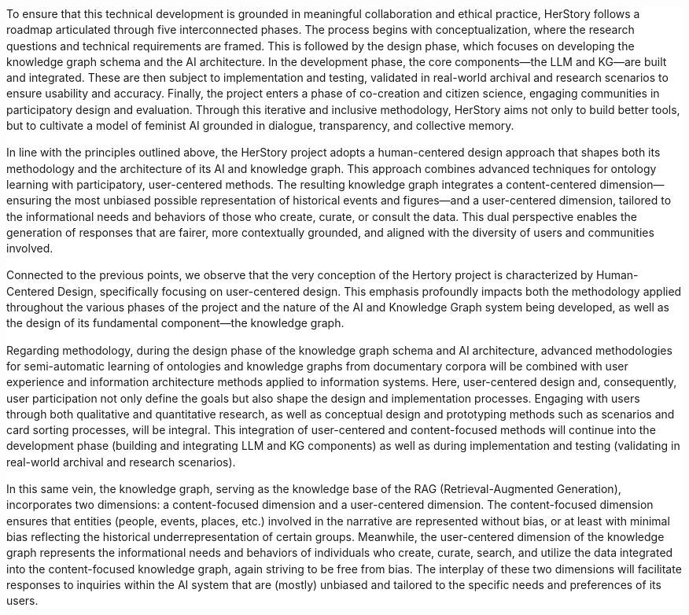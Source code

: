 To ensure that this technical development is grounded in meaningful collaboration and ethical practice, HerStory follows a roadmap articulated through five interconnected phases. The process begins with conceptualization, where the research questions and technical requirements are framed. This is followed by the design phase, which focuses on developing the knowledge graph schema and the AI architecture. In the development phase, the core components—the LLM and KG—are built and integrated. These are then subject to implementation and testing, validated in real-world archival and research scenarios to ensure usability and accuracy. Finally, the project enters a phase of co-creation and citizen science, engaging communities in participatory design and evaluation. Through this iterative and inclusive methodology, HerStory aims not only to build better tools, but to cultivate a model of feminist AI grounded in dialogue, transparency, and collective memory. 

In line with the principles outlined above, the HerStory project adopts a human-centered design approach that shapes both its methodology and the architecture of its AI and knowledge graph. This approach combines advanced techniques for ontology learning with participatory, user-centered methods. The resulting knowledge graph integrates a content-centered dimension—ensuring the most unbiased possible representation of historical events and figures—and a user-centered dimension, tailored to the informational needs and behaviors of those who create, curate, or consult the data. This dual perspective enables the generation of responses that are fairer, more contextually grounded, and aligned with the diversity of users and communities involved. 

Connected to the previous points, we observe that the very conception of the Hertory project is characterized by Human-Centered Design, specifically focusing on user-centered design. This emphasis profoundly impacts both the methodology applied throughout the various phases of the project and the nature of the AI and Knowledge Graph system being developed, as well as the design of its fundamental component—the knowledge graph.  

Regarding methodology, during the design phase of the knowledge graph schema and AI architecture, advanced methodologies for semi-automatic learning of ontologies and knowledge graphs from documentary corpora will be combined with user experience and information architecture methods applied to information systems. Here, user-centered design and, consequently, user participation not only define the goals but also shape the design and implementation processes. Engaging with users through both qualitative and quantitative research, as well as conceptual design and prototyping methods such as scenarios and card sorting processes, will be integral. This integration of user-centered and content-focused methods will continue into the development phase (building and integrating LLM and KG components) as well as during implementation and testing (validating in real-world archival and research scenarios). 

In this same vein, the knowledge graph, serving as the knowledge base of the RAG (Retrieval-Augmented Generation), incorporates two dimensions: a content-focused dimension and a user-centered dimension. The content-focused dimension ensures that entities (people, events, places, etc.) involved in the narrative are represented without bias, or at least with minimal bias reflecting the historical underrepresentation of certain groups. Meanwhile, the user-centered dimension of the knowledge graph represents the informational needs and behaviors of individuals who create, curate, search, and utilize the data integrated into the content-focused knowledge graph, again striving to be free from bias. The interplay of these two dimensions will facilitate responses to inquiries within the AI system that are (mostly) unbiased and tailored to the specific needs and preferences of its users.